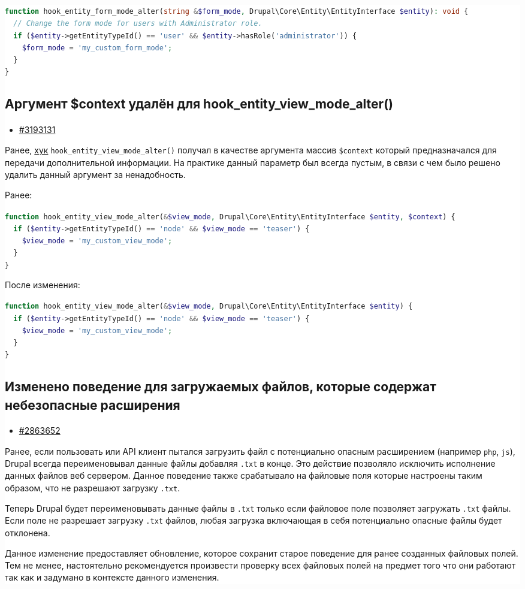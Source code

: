 ```php
function hook_entity_form_mode_alter(string &$form_mode, Drupal\Core\Entity\EntityInterface $entity): void {
  // Change the form mode for users with Administrator role.
  if ($entity->getEntityTypeId() == 'user' && $entity->hasRole('administrator')) {
    $form_mode = 'my_custom_form_mode';
  }
}
```

## Аргумент $context удалён для hook_entity_view_mode_alter()

- [#3193131](https://www.drupal.org/project/drupal/issues/3193131)

Ранее, [хук](../../../hooks/index.md) `hook_entity_view_mode_alter()` получал в качестве аргумента массив `$context` который предназначался для передачи дополнительной информации. На практике данный параметр был всегда пустым, в связи с чем было решено удалить данный аргумент за ненадобность.

Ранее:

```php
function hook_entity_view_mode_alter(&$view_mode, Drupal\Core\Entity\EntityInterface $entity, $context) {
  if ($entity->getEntityTypeId() == 'node' && $view_mode == 'teaser') {
    $view_mode = 'my_custom_view_mode';
  }
}
```

После изменения:

```php
function hook_entity_view_mode_alter(&$view_mode, Drupal\Core\Entity\EntityInterface $entity) {
  if ($entity->getEntityTypeId() == 'node' && $view_mode == 'teaser') {
    $view_mode = 'my_custom_view_mode';
  }
}
```

## Изменено поведение для загружаемых файлов, которые содержат небезопасные расширения

- [#2863652](https://www.drupal.org/project/drupal/issues/2863652)

Ранее, если пользовать или API клиент пытался загрузить файл с потенциально опасным расширением (например `php`, `js`), Drupal всегда переименовывал данные файлы добавляя `.txt` в конце. Это действие позволяло исключить исполнение данных файлов веб сервером. Данное поведение также срабатывало на файловые поля которые настроены таким образом, что не разрешают загрузку `.txt`.

Теперь Drupal будет переименовывать данные файлы в `.txt` только если файловое поле позволяет загружать `.txt` файлы. Если поле не разрешает загрузку `.txt` файлов, любая загрузка включающая в себя потенциально опасные файлы будет отклонена.

Данное изменение предоставляет обновление, которое сохранит старое поведение для ранее созданных файловых полей. Тем не менее, настоятельно рекомендуется произвести проверку всех файловых полей на предмет того что они работают так как и задумано в контексте данного изменения.
